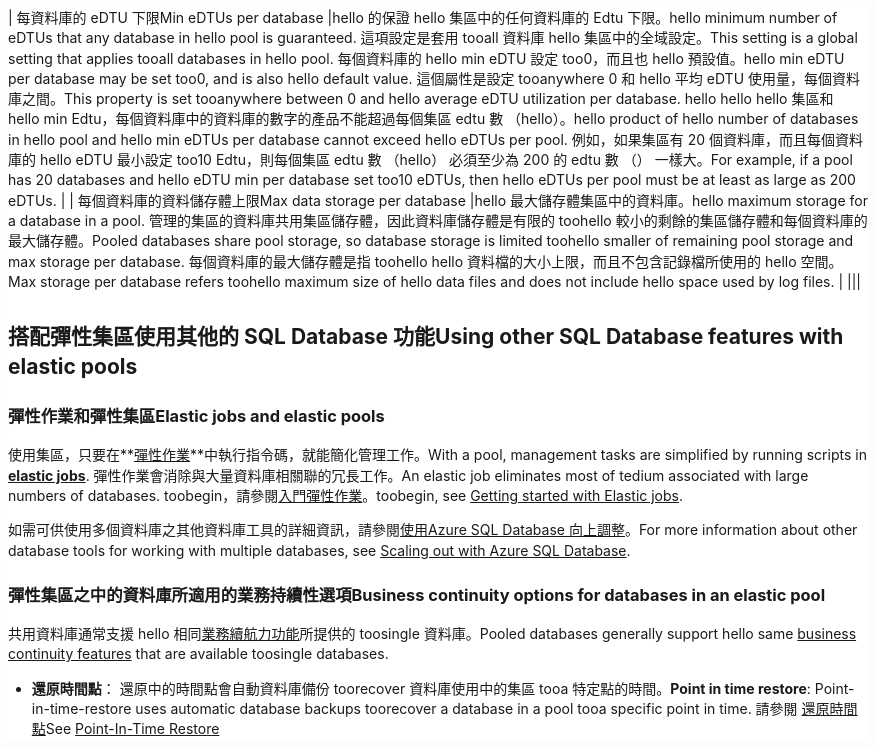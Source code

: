 | <span data-ttu-id="77d1f-234">每資料庫的 eDTU 下限</span><span class="sxs-lookup"><span data-stu-id="77d1f-234">Min eDTUs per database</span></span> |<span data-ttu-id="77d1f-235">hello 的保證 hello 集區中的任何資料庫的 Edtu 下限。</span><span class="sxs-lookup"><span data-stu-id="77d1f-235">hello minimum number of eDTUs that any database in hello pool is guaranteed.</span></span>  <span data-ttu-id="77d1f-236">這項設定是套用 tooall 資料庫 hello 集區中的全域設定。</span><span class="sxs-lookup"><span data-stu-id="77d1f-236">This setting is a global setting that applies tooall databases in hello pool.</span></span> <span data-ttu-id="77d1f-237">每個資料庫的 hello min eDTU 設定 too0，而且也 hello 預設值。</span><span class="sxs-lookup"><span data-stu-id="77d1f-237">hello min eDTU per database may be set too0, and is also hello default value.</span></span> <span data-ttu-id="77d1f-238">這個屬性是設定 tooanywhere 0 和 hello 平均 eDTU 使用量，每個資料庫之間。</span><span class="sxs-lookup"><span data-stu-id="77d1f-238">This property is set tooanywhere between 0 and hello average eDTU utilization per database.</span></span> <span data-ttu-id="77d1f-239">hello hello hello 集區和 hello min Edtu，每個資料庫中的資料庫的數字的產品不能超過每個集區 edtu 數 （hello）。</span><span class="sxs-lookup"><span data-stu-id="77d1f-239">hello product of hello number of databases in hello pool and hello min eDTUs per database cannot exceed hello eDTUs per pool.</span></span>  <span data-ttu-id="77d1f-240">例如，如果集區有 20 個資料庫，而且每個資料庫的 hello eDTU 最小設定 too10 Edtu，則每個集區 edtu 數 （hello） 必須至少為 200 的 edtu 數 （） 一樣大。</span><span class="sxs-lookup"><span data-stu-id="77d1f-240">For example, if a pool has 20 databases and hello eDTU min per database set too10 eDTUs, then hello eDTUs per pool must be at least as large as 200 eDTUs.</span></span> |
| <span data-ttu-id="77d1f-241">每個資料庫的資料儲存體上限</span><span class="sxs-lookup"><span data-stu-id="77d1f-241">Max data storage per database</span></span> |<span data-ttu-id="77d1f-242">hello 最大儲存體集區中的資料庫。</span><span class="sxs-lookup"><span data-stu-id="77d1f-242">hello maximum storage for a database in a pool.</span></span> <span data-ttu-id="77d1f-243">管理的集區的資料庫共用集區儲存體，因此資料庫儲存體是有限的 toohello 較小的剩餘的集區儲存體和每個資料庫的最大儲存體。</span><span class="sxs-lookup"><span data-stu-id="77d1f-243">Pooled databases share pool storage, so database storage is limited toohello smaller of remaining pool storage and max storage per database.</span></span> <span data-ttu-id="77d1f-244">每個資料庫的最大儲存體是指 toohello hello 資料檔的大小上限，而且不包含記錄檔所使用的 hello 空間。</span><span class="sxs-lookup"><span data-stu-id="77d1f-244">Max storage per database refers toohello maximum size of hello data files and does not include hello space used by log files.</span></span> |
|||

## <a name="using-other-sql-database-features-with-elastic-pools"></a><span data-ttu-id="77d1f-245">搭配彈性集區使用其他的 SQL Database 功能</span><span class="sxs-lookup"><span data-stu-id="77d1f-245">Using other SQL Database features with elastic pools</span></span>

### <a name="elastic-jobs-and-elastic-pools"></a><span data-ttu-id="77d1f-246">彈性作業和彈性集區</span><span class="sxs-lookup"><span data-stu-id="77d1f-246">Elastic jobs and elastic pools</span></span>

<span data-ttu-id="77d1f-247">使用集區，只要在**[彈性作業](sql-database-elastic-jobs-overview.md)**中執行指令碼，就能簡化管理工作。</span><span class="sxs-lookup"><span data-stu-id="77d1f-247">With a pool, management tasks are simplified by running scripts in **[elastic jobs](sql-database-elastic-jobs-overview.md)**.</span></span> <span data-ttu-id="77d1f-248">彈性作業會消除與大量資料庫相關聯的冗長工作。</span><span class="sxs-lookup"><span data-stu-id="77d1f-248">An elastic job eliminates most of tedium associated with large numbers of databases.</span></span> <span data-ttu-id="77d1f-249">toobegin，請參閱[入門彈性作業](sql-database-elastic-jobs-getting-started.md)。</span><span class="sxs-lookup"><span data-stu-id="77d1f-249">toobegin, see [Getting started with Elastic jobs](sql-database-elastic-jobs-getting-started.md).</span></span>

<span data-ttu-id="77d1f-250">如需可供使用多個資料庫之其他資料庫工具的詳細資訊，請參閱[使用Azure SQL Database 向上調整](sql-database-elastic-scale-introduction.md)。</span><span class="sxs-lookup"><span data-stu-id="77d1f-250">For more information about other database tools for working with multiple databases, see [Scaling out with Azure SQL Database](sql-database-elastic-scale-introduction.md).</span></span>

### <a name="business-continuity-options-for-databases-in-an-elastic-pool"></a><span data-ttu-id="77d1f-251">彈性集區之中的資料庫所適用的業務持續性選項</span><span class="sxs-lookup"><span data-stu-id="77d1f-251">Business continuity options for databases in an elastic pool</span></span>
<span data-ttu-id="77d1f-252">共用資料庫通常支援 hello 相同[業務續航力功能](sql-database-business-continuity.md)所提供的 toosingle 資料庫。</span><span class="sxs-lookup"><span data-stu-id="77d1f-252">Pooled databases generally support hello same [business continuity features](sql-database-business-continuity.md) that are available toosingle databases.</span></span>

- <span data-ttu-id="77d1f-253">**還原時間點**： 還原中的時間點會自動資料庫備份 toorecover 資料庫使用中的集區 tooa 特定點的時間。</span><span class="sxs-lookup"><span data-stu-id="77d1f-253">**Point in time restore**: Point-in-time-restore uses automatic database backups toorecover a database in a pool tooa specific point in time.</span></span> <span data-ttu-id="77d1f-254">請參閱 [還原時間點](sql-database-recovery-using-backups.md#point-in-time-restore)</span><span class="sxs-lookup"><span data-stu-id="77d1f-254">See [Point-In-Time Restore](sql-database-recovery-using-backups.md#point-in-time-restore)</span></span>
